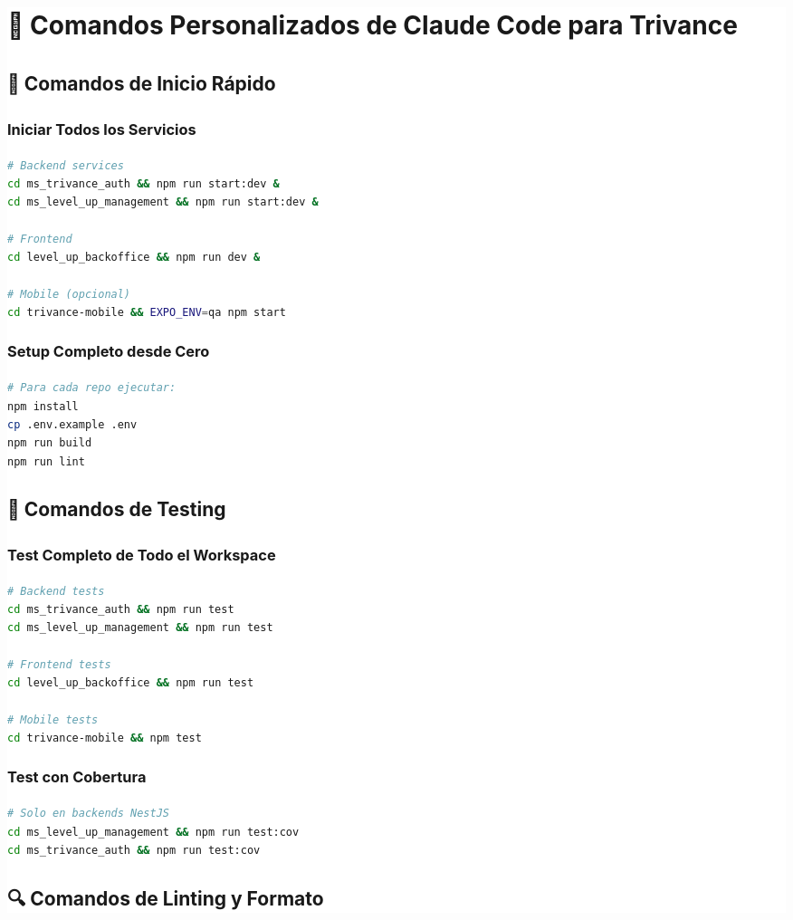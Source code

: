# 🔧 Comandos Personalizados de Claude Code para Trivance

## 🚀 Comandos de Inicio Rápido

### Iniciar Todos los Servicios
```bash
# Backend services
cd ms_trivance_auth && npm run start:dev &
cd ms_level_up_management && npm run start:dev &

# Frontend
cd level_up_backoffice && npm run dev &

# Mobile (opcional)
cd trivance-mobile && EXPO_ENV=qa npm start
```

### Setup Completo desde Cero
```bash
# Para cada repo ejecutar:
npm install
cp .env.example .env
npm run build
npm run lint
```

## 🧪 Comandos de Testing

### Test Completo de Todo el Workspace
```bash
# Backend tests
cd ms_trivance_auth && npm run test
cd ms_level_up_management && npm run test

# Frontend tests  
cd level_up_backoffice && npm run test

# Mobile tests
cd trivance-mobile && npm test
```

### Test con Cobertura
```bash
# Solo en backends NestJS
cd ms_level_up_management && npm run test:cov
cd ms_trivance_auth && npm run test:cov
```

## 🔍 Comandos de Linting y Formato
